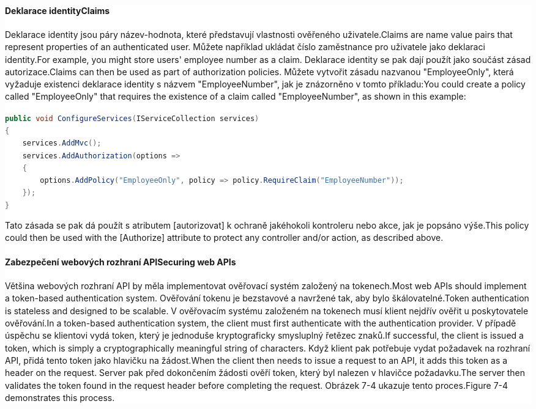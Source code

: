 #### <a name="claims"></a><span data-ttu-id="1b6ed-333">Deklarace identity</span><span class="sxs-lookup"><span data-stu-id="1b6ed-333">Claims</span></span>

<span data-ttu-id="1b6ed-334">Deklarace identity jsou páry název-hodnota, které představují vlastnosti ověřeného uživatele.</span><span class="sxs-lookup"><span data-stu-id="1b6ed-334">Claims are name value pairs that represent properties of an authenticated user.</span></span> <span data-ttu-id="1b6ed-335">Můžete například ukládat číslo zaměstnance pro uživatele jako deklaraci identity.</span><span class="sxs-lookup"><span data-stu-id="1b6ed-335">For example, you might store users' employee number as a claim.</span></span> <span data-ttu-id="1b6ed-336">Deklarace identity se pak dají použít jako součást zásad autorizace.</span><span class="sxs-lookup"><span data-stu-id="1b6ed-336">Claims can then be used as part of authorization policies.</span></span> <span data-ttu-id="1b6ed-337">Můžete vytvořit zásadu nazvanou "EmployeeOnly", která vyžaduje existenci deklarace identity s názvem "EmployeeNumber", jak je znázorněno v tomto příkladu:</span><span class="sxs-lookup"><span data-stu-id="1b6ed-337">You could create a policy called "EmployeeOnly" that requires the existence of a claim called "EmployeeNumber", as shown in this example:</span></span>

```csharp
public void ConfigureServices(IServiceCollection services)
{
    services.AddMvc();
    services.AddAuthorization(options =>
    {
        options.AddPolicy("EmployeeOnly", policy => policy.RequireClaim("EmployeeNumber"));
    });
}
```

<span data-ttu-id="1b6ed-338">Tato zásada se pak dá použít s atributem \[autorizovat\] k ochraně jakéhokoli kontroleru nebo akce, jak je popsáno výše.</span><span class="sxs-lookup"><span data-stu-id="1b6ed-338">This policy could then be used with the \[Authorize\] attribute to protect any controller and/or action, as described above.</span></span>

#### <a name="securing-web-apis"></a><span data-ttu-id="1b6ed-339">Zabezpečení webových rozhraní API</span><span class="sxs-lookup"><span data-stu-id="1b6ed-339">Securing web APIs</span></span>

<span data-ttu-id="1b6ed-340">Většina webových rozhraní API by měla implementovat ověřovací systém založený na tokenech.</span><span class="sxs-lookup"><span data-stu-id="1b6ed-340">Most web APIs should implement a token-based authentication system.</span></span> <span data-ttu-id="1b6ed-341">Ověřování tokenu je bezstavové a navržené tak, aby bylo škálovatelné.</span><span class="sxs-lookup"><span data-stu-id="1b6ed-341">Token authentication is stateless and designed to be scalable.</span></span> <span data-ttu-id="1b6ed-342">V ověřovacím systému založeném na tokenech musí klient nejdřív ověřit u poskytovatele ověřování.</span><span class="sxs-lookup"><span data-stu-id="1b6ed-342">In a token-based authentication system, the client must first authenticate with the authentication provider.</span></span> <span data-ttu-id="1b6ed-343">V případě úspěchu se klientovi vydá token, který je jednoduše kryptograficky smysluplný řetězec znaků.</span><span class="sxs-lookup"><span data-stu-id="1b6ed-343">If successful, the client is issued a token, which is simply a cryptographically meaningful string of characters.</span></span> <span data-ttu-id="1b6ed-344">Když klient pak potřebuje vydat požadavek na rozhraní API, přidá tento token jako hlavičku na žádost.</span><span class="sxs-lookup"><span data-stu-id="1b6ed-344">When the client then needs to issue a request to an API, it adds this token as a header on the request.</span></span> <span data-ttu-id="1b6ed-345">Server pak před dokončením žádosti ověří token, který byl nalezen v hlavičce požadavku.</span><span class="sxs-lookup"><span data-stu-id="1b6ed-345">The server then validates the token found in the request header before completing the request.</span></span> <span data-ttu-id="1b6ed-346">Obrázek 7-4 ukazuje tento proces.</span><span class="sxs-lookup"><span data-stu-id="1b6ed-346">Figure 7-4 demonstrates this process.</span></span>
